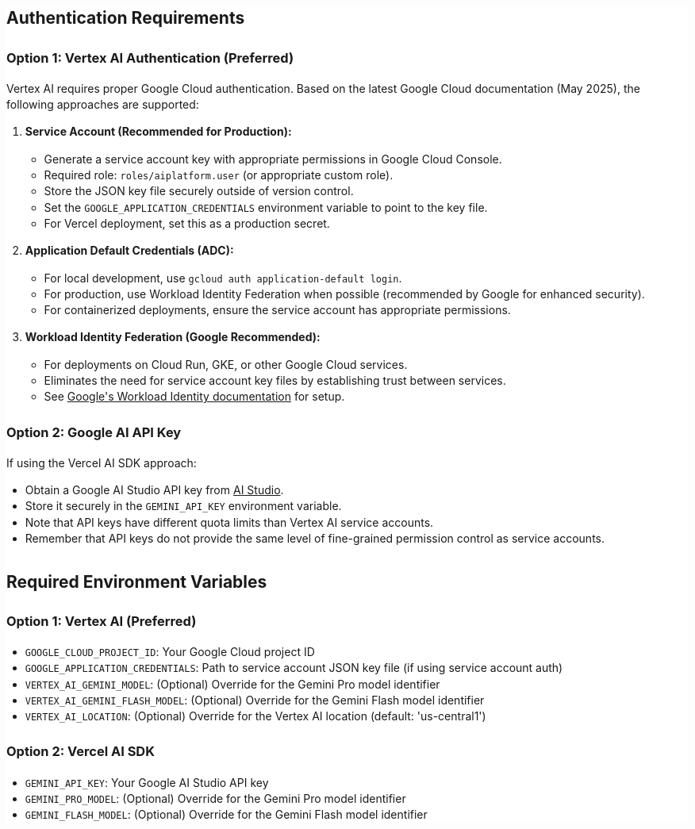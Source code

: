 ## Authentication Requirements

### Option 1: Vertex AI Authentication (Preferred)

Vertex AI requires proper Google Cloud authentication. Based on the latest Google Cloud documentation (May 2025), the following approaches are supported:

1. **Service Account (Recommended for Production):**
   - Generate a service account key with appropriate permissions in Google Cloud Console.
   - Required role: `roles/aiplatform.user` (or appropriate custom role).
   - Store the JSON key file securely outside of version control.
   - Set the `GOOGLE_APPLICATION_CREDENTIALS` environment variable to point to the key file.
   - For Vercel deployment, set this as a production secret.

2. **Application Default Credentials (ADC):**
   - For local development, use `gcloud auth application-default login`.
   - For production, use Workload Identity Federation when possible (recommended by Google for enhanced security).
   - For containerized deployments, ensure the service account has appropriate permissions.

3. **Workload Identity Federation (Google Recommended):**
   - For deployments on Cloud Run, GKE, or other Google Cloud services.
   - Eliminates the need for service account key files by establishing trust between services.
   - See [Google's Workload Identity documentation](https://cloud.google.com/iam/docs/workload-identity-federation) for setup.

### Option 2: Google AI API Key

If using the Vercel AI SDK approach:

- Obtain a Google AI Studio API key from [AI Studio](https://aistudio.google.com/).
- Store it securely in the `GEMINI_API_KEY` environment variable.
- Note that API keys have different quota limits than Vertex AI service accounts.
- Remember that API keys do not provide the same level of fine-grained permission control as service accounts.

## Required Environment Variables

### Option 1: Vertex AI (Preferred)
- `GOOGLE_CLOUD_PROJECT_ID`: Your Google Cloud project ID
- `GOOGLE_APPLICATION_CREDENTIALS`: Path to service account JSON key file (if using service account auth)
- `VERTEX_AI_GEMINI_MODEL`: (Optional) Override for the Gemini Pro model identifier
- `VERTEX_AI_GEMINI_FLASH_MODEL`: (Optional) Override for the Gemini Flash model identifier
- `VERTEX_AI_LOCATION`: (Optional) Override for the Vertex AI location (default: 'us-central1')

### Option 2: Vercel AI SDK
- `GEMINI_API_KEY`: Your Google AI Studio API key
- `GEMINI_PRO_MODEL`: (Optional) Override for the Gemini Pro model identifier
- `GEMINI_FLASH_MODEL`: (Optional) Override for the Gemini Flash model identifier
